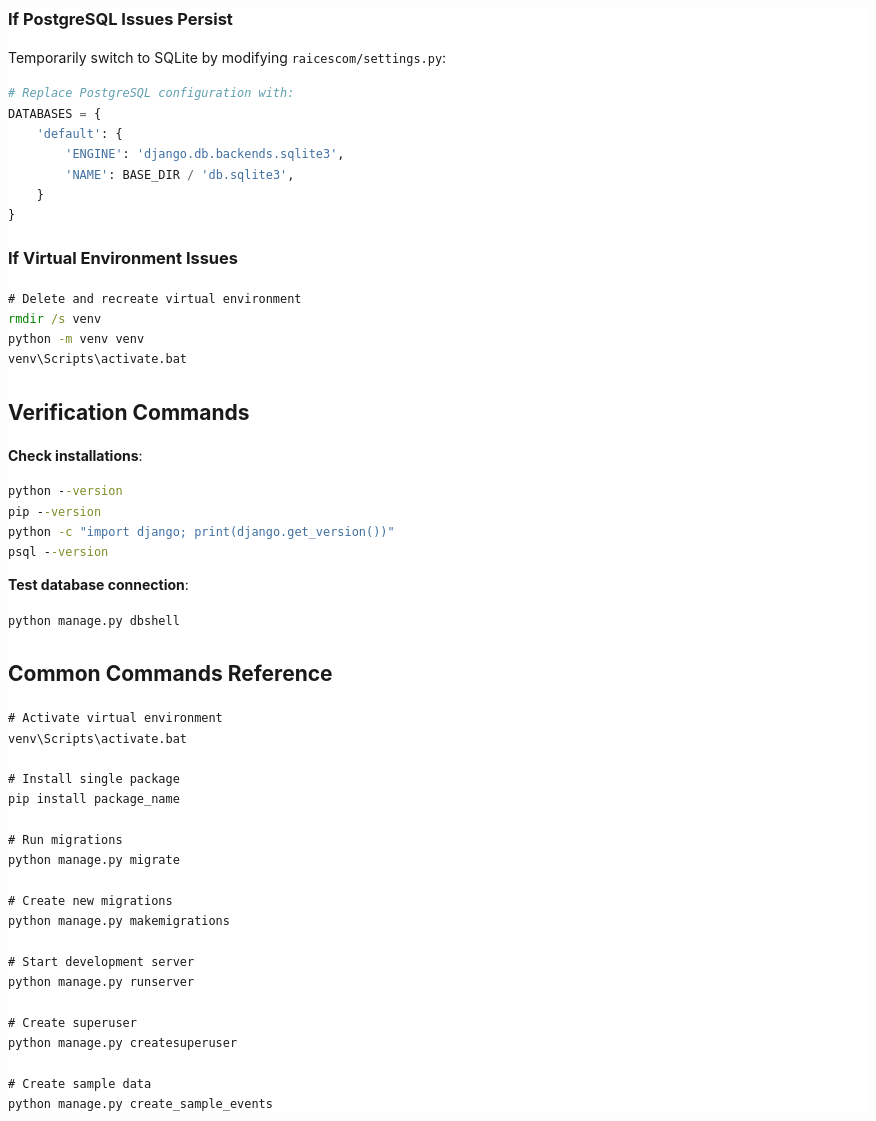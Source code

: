 ### If PostgreSQL Issues Persist
Temporarily switch to SQLite by modifying `raicescom/settings.py`:

```python
# Replace PostgreSQL configuration with:
DATABASES = {
    'default': {
        'ENGINE': 'django.db.backends.sqlite3',
        'NAME': BASE_DIR / 'db.sqlite3',
    }
}
```

### If Virtual Environment Issues
```cmd
# Delete and recreate virtual environment
rmdir /s venv
python -m venv venv
venv\Scripts\activate.bat
```

## Verification Commands

**Check installations**:
```cmd
python --version
pip --version
python -c "import django; print(django.get_version())"
psql --version
```

**Test database connection**:
```cmd
python manage.py dbshell
```

## Common Commands Reference

```cmd
# Activate virtual environment
venv\Scripts\activate.bat

# Install single package
pip install package_name

# Run migrations
python manage.py migrate

# Create new migrations
python manage.py makemigrations

# Start development server
python manage.py runserver

# Create superuser
python manage.py createsuperuser

# Create sample data
python manage.py create_sample_events
```
